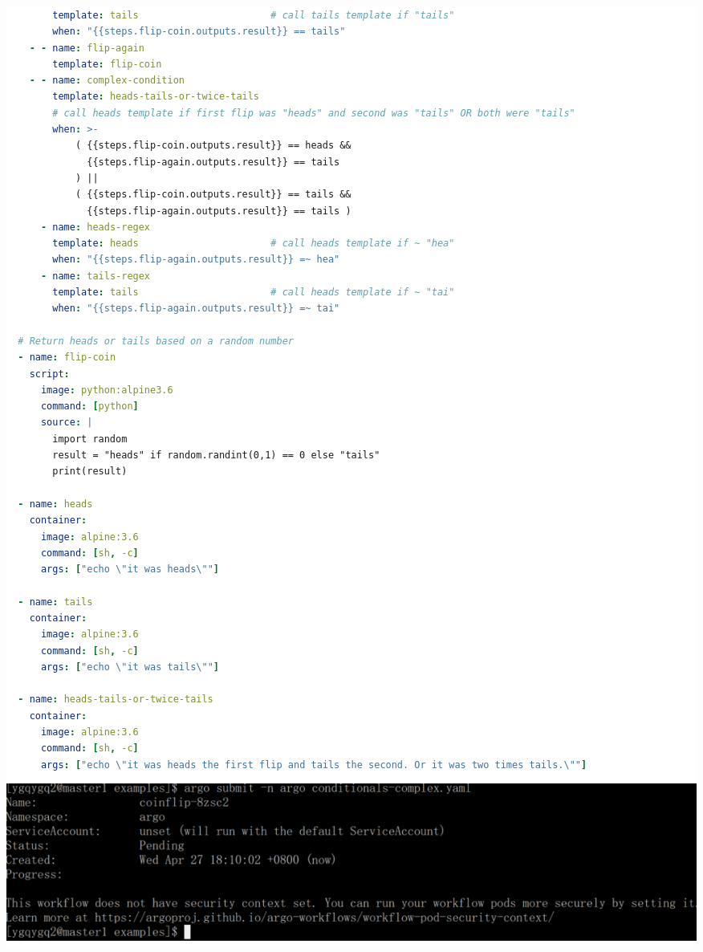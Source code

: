```yaml
        template: tails                       # call tails template if "tails"
        when: "{{steps.flip-coin.outputs.result}} == tails"
    - - name: flip-again
        template: flip-coin
    - - name: complex-condition
        template: heads-tails-or-twice-tails 
        # call heads template if first flip was "heads" and second was "tails" OR both were "tails"
        when: >-
            ( {{steps.flip-coin.outputs.result}} == heads &&
              {{steps.flip-again.outputs.result}} == tails
            ) ||
            ( {{steps.flip-coin.outputs.result}} == tails &&
              {{steps.flip-again.outputs.result}} == tails )
      - name: heads-regex
        template: heads                       # call heads template if ~ "hea"
        when: "{{steps.flip-again.outputs.result}} =~ hea"
      - name: tails-regex
        template: tails                       # call heads template if ~ "tai"
        when: "{{steps.flip-again.outputs.result}} =~ tai"

  # Return heads or tails based on a random number
  - name: flip-coin
    script:
      image: python:alpine3.6
      command: [python]
      source: |
        import random
        result = "heads" if random.randint(0,1) == 0 else "tails"
        print(result)

  - name: heads
    container:
      image: alpine:3.6
      command: [sh, -c]
      args: ["echo \"it was heads\""]

  - name: tails
    container:
      image: alpine:3.6
      command: [sh, -c]
      args: ["echo \"it was tails\""]

  - name: heads-tails-or-twice-tails
    container:
      image: alpine:3.6
      command: [sh, -c]
      args: ["echo \"it was heads the first flip and tails the second. Or it was two times tails.\""]
```

![创建workflow](images/1651054229176.png)
